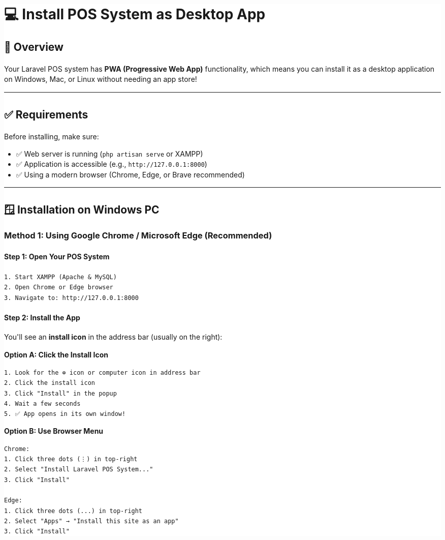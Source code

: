 # 💻 Install POS System as Desktop App

## 🎯 Overview

Your Laravel POS system has **PWA (Progressive Web App)** functionality, which means you can install it as a desktop application on Windows, Mac, or Linux without needing an app store!

---

## ✅ Requirements

Before installing, make sure:
- ✅ Web server is running (`php artisan serve` or XAMPP)
- ✅ Application is accessible (e.g., `http://127.0.0.1:8000`)
- ✅ Using a modern browser (Chrome, Edge, or Brave recommended)

---

## 🪟 Installation on Windows PC

### Method 1: Using Google Chrome / Microsoft Edge (Recommended)

#### Step 1: Open Your POS System
```
1. Start XAMPP (Apache & MySQL)
2. Open Chrome or Edge browser
3. Navigate to: http://127.0.0.1:8000
```

#### Step 2: Install the App
You'll see an **install icon** in the address bar (usually on the right):

**Option A: Click the Install Icon**
```
1. Look for the ⊕ icon or computer icon in address bar
2. Click the install icon
3. Click "Install" in the popup
4. Wait a few seconds
5. ✅ App opens in its own window!
```

**Option B: Use Browser Menu**
```
Chrome:
1. Click three dots (⋮) in top-right
2. Select "Install Laravel POS System..."
3. Click "Install"

Edge:
1. Click three dots (...) in top-right
2. Select "Apps" → "Install this site as an app"
3. Click "Install"
```
